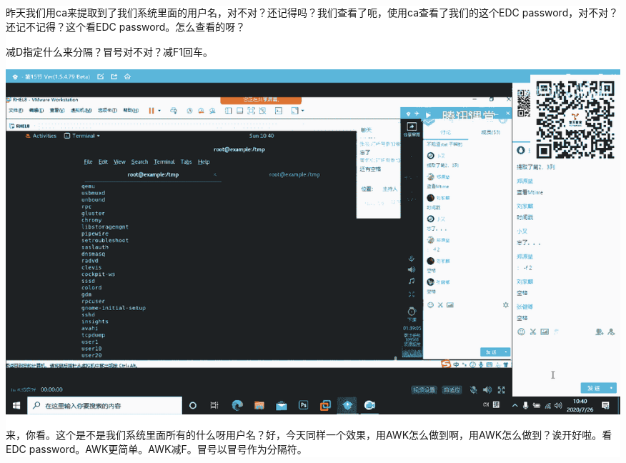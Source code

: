 昨天我们用ca来提取到了我们系统里面的用户名，对不对？还记得吗？我们查看了呃，使用ca查看了我们的这个EDC password，对不对？还记不记得？这个看EDC password。怎么查看的呀？

减D指定什么来分隔？冒号对不对？减F1回车。

![](img/d0a73c80d084e704da927e985f26590a_170.png)

来，你看。这个是不是我们系统里面所有的什么呀用户名？好，今天同样一个效果，用AWK怎么做到啊，用AWK怎么做到？诶开好啦。看 EDC password。AWK更简单。AWK减F。冒号以冒号作为分隔符。

